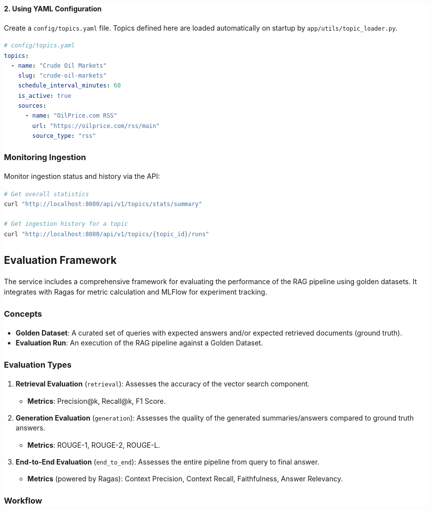 #### 2. Using YAML Configuration
Create a `config/topics.yaml` file. Topics defined here are loaded automatically on startup by `app/utils/topic_loader.py`.

```yaml
# config/topics.yaml
topics:
  - name: "Crude Oil Markets"
    slug: "crude-oil-markets"
    schedule_interval_minutes: 60
    is_active: true
    sources:
      - name: "OilPrice.com RSS"
        url: "https://oilprice.com/rss/main"
        source_type: "rss"
```

### Monitoring Ingestion
Monitor ingestion status and history via the API:

```bash
# Get overall statistics
curl "http://localhost:8080/api/v1/topics/stats/summary"

# Get ingestion history for a topic
curl "http://localhost:8080/api/v1/topics/{topic_id}/runs"
```

## Evaluation Framework
The service includes a comprehensive framework for evaluating the performance of the RAG pipeline using golden datasets. It integrates with Ragas for metric calculation and MLFlow for experiment tracking.

### Concepts
- **Golden Dataset**: A curated set of queries with expected answers and/or expected retrieved documents (ground truth).
- **Evaluation Run**: An execution of the RAG pipeline against a Golden Dataset.

### Evaluation Types

1. **Retrieval Evaluation** (`retrieval`): Assesses the accuracy of the vector search component.
   - **Metrics**: Precision@k, Recall@k, F1 Score.

2. **Generation Evaluation** (`generation`): Assesses the quality of the generated summaries/answers compared to ground truth answers.
   - **Metrics**: ROUGE-1, ROUGE-2, ROUGE-L.

3. **End-to-End Evaluation** (`end_to_end`): Assesses the entire pipeline from query to final answer.
   - **Metrics** (powered by Ragas): Context Precision, Context Recall, Faithfulness, Answer Relevancy.

### Workflow
